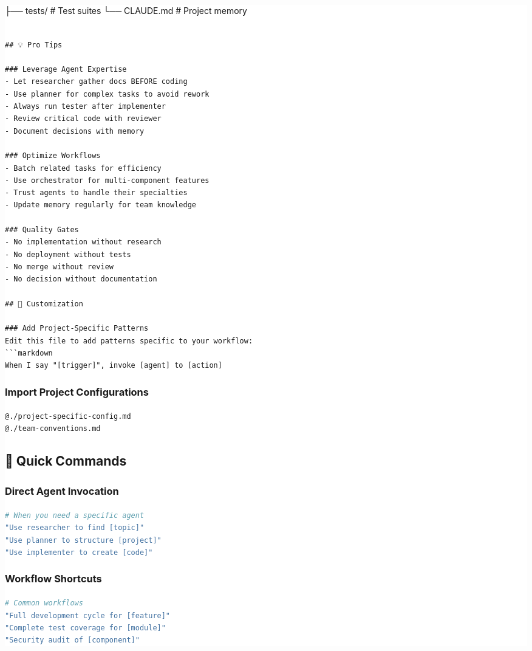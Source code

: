 ├── tests/              # Test suites
└── CLAUDE.md           # Project memory
```

## 💡 Pro Tips

### Leverage Agent Expertise
- Let researcher gather docs BEFORE coding
- Use planner for complex tasks to avoid rework
- Always run tester after implementer
- Review critical code with reviewer
- Document decisions with memory

### Optimize Workflows
- Batch related tasks for efficiency
- Use orchestrator for multi-component features
- Trust agents to handle their specialties
- Update memory regularly for team knowledge

### Quality Gates
- No implementation without research
- No deployment without tests
- No merge without review
- No decision without documentation

## 🔧 Customization

### Add Project-Specific Patterns
Edit this file to add patterns specific to your workflow:
```markdown
When I say "[trigger]", invoke [agent] to [action]
```

### Import Project Configurations
```markdown
@./project-specific-config.md
@./team-conventions.md
```

## 🚀 Quick Commands

### Direct Agent Invocation
```bash
# When you need a specific agent
"Use researcher to find [topic]"
"Use planner to structure [project]"
"Use implementer to create [code]"
```

### Workflow Shortcuts
```bash
# Common workflows
"Full development cycle for [feature]"
"Complete test coverage for [module]"
"Security audit of [component]"
```
